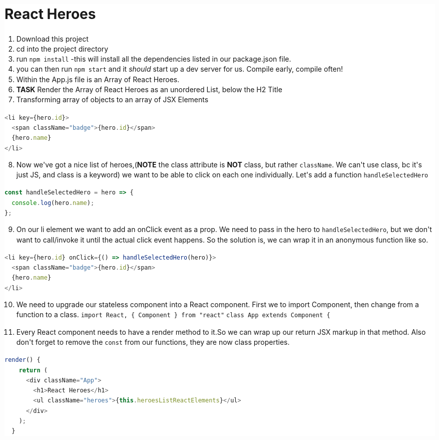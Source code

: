 # React Heroes

1. Download this project
2. cd into the project directory
3. run `npm install` -this will install all the dependencies listed in our package.json file.
4. you can then run `npm start` and it _should_ start up a dev server for us. Compile early, compile often!
5. Within the App.js file is an Array of React Heroes.
6. **TASK** Render the Array of React Heroes as an unordered List, below the H2 Title
7. Transforming array of objects to an array of JSX Elements

```js
<li key={hero.id}>
  <span className="badge">{hero.id}</span>
  {hero.name}
</li>
```

8. Now we've got a nice list of heroes,(**NOTE** the class attribute is **NOT** class, but rather `className`. We can't use class, bc it's just JS, and class is a keyword) we want to be able to click on each one individually. Let's add a function `handleSelectedHero`

```js
const handleSelectedHero = hero => {
  console.log(hero.name);
};
```

9. On our li element we want to add an onClick event as a prop.
   We need to pass in the hero to `handleSelectedHero`, but we don't want to call/invoke it until the actual click event happens. So the solution is, we can wrap it in an anonymous function like so.

```js
<li key={hero.id} onClick={() => handleSelectedHero(hero)}>
  <span className="badge">{hero.id}</span>
  {hero.name}
</li>
```

10. We need to upgrade our stateless component into a React component. First we to import Component, then change from a function to a class.
    `import React, { Component } from "react"`
    `class App extends Component {`

11. Every React component needs to have a render method to it.So we can wrap up our return JSX markup in that method. Also don't forget to remove the `const` from our functions, they are now class properties.

```js
render() {
    return (
      <div className="App">
        <h1>React Heroes</h1>
        <ul className="heroes">{this.heroesListReactElements}</ul>
      </div>
    );
  }
```

